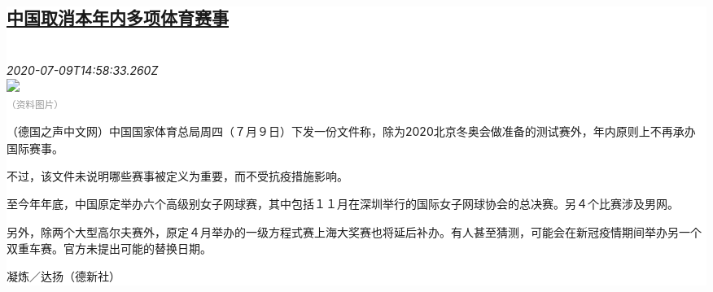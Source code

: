 
[中国取消本年内多项体育赛事](https://www.dw.com/zh/%E4%B8%AD%E5%9B%BD%E5%8F%96%E6%B6%88%E6%9C%AC%E5%B9%B4%E5%86%85%E5%A4%9A%E9%A1%B9%E4%BD%93%E8%82%B2%E8%B5%9B%E4%BA%8B/a-54115149)
------

<div><i><br>2020-07-09T14:58:33.260Z</i></div><img src="https://images.weserv.nl/?url=api.dw.com/image/17429422_303.jpg" width="100%"><div><small style="color: #999;">（资料图片）</small></div><p>（德国之声中文网）中国国家体育总局周四（７月９日）下发一份文件称，除为2020北京冬奥会做准备的测试赛外，年内原则上不再承办国际赛事。</p><p>不过，该文件未说明哪些赛事被定义为重要，而不受抗疫措施影响。</p><p>至今年年底，中国原定举办六个高级别女子网球赛，其中包括１１月在深圳举行的国际女子网球协会的总决赛。另４个比赛涉及男网。</p><p>另外，除两个大型高尔夫赛外，原定４月举办的一级方程式赛上海大奖赛也将延后补办。有人甚至猜测，可能会在新冠疫情期间举办另一个双重车赛。官方未提出可能的替换日期。</p><p>凝炼／达扬（德新社）</p>
